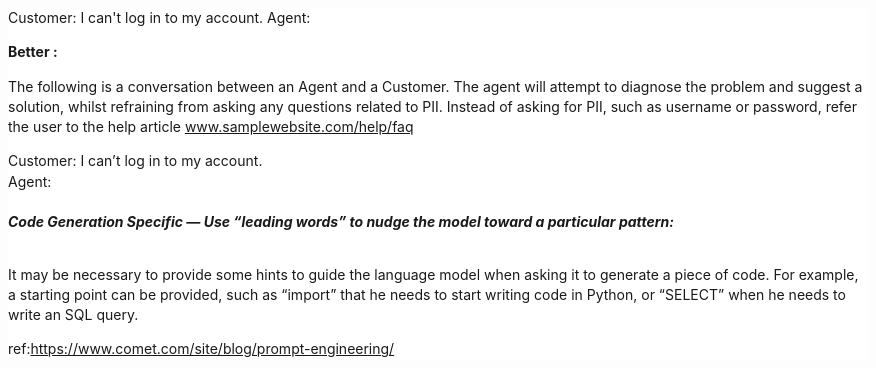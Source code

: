 Customer: I can't log in to my account.
Agent:

**Better :**

The following is a conversation between an Agent and a Customer. The agent will attempt to diagnose the problem and suggest a solution, whilst refraining from asking any questions related to PII. Instead of asking for PII, such as username or password, refer the user to the help article www.samplewebsite.com/help/faq

Customer: I can’t log in to my account.  
Agent:

###### **Code Generation Specific — Use “leading words” to nudge the model toward a particular pattern:**

It may be necessary to provide some hints to guide the language model when asking it to generate a piece of code. For example, a starting point can be provided, such as “import” that he needs to start writing code in Python, or “SELECT” when he needs to write an SQL query.

ref:https://www.comet.com/site/blog/prompt-engineering/
